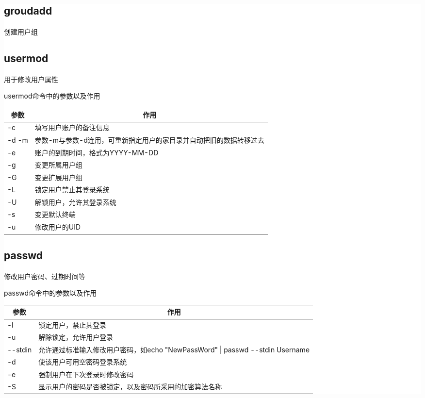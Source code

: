 

## groudadd

创建用户组





## usermod

用于修改用户属性

 usermod命令中的参数以及作用

| 参数  | 作用                                                         |
| ----- | ------------------------------------------------------------ |
| -c    | 填写用户账户的备注信息                                       |
| -d -m | 参数-m与参数-d连用，可重新指定用户的家目录并自动把旧的数据转移过去 |
| -e    | 账户的到期时间，格式为YYYY-MM-DD                             |
| -g    | 变更所属用户组                                               |
| -G    | 变更扩展用户组                                               |
| -L    | 锁定用户禁止其登录系统                                       |
| -U    | 解锁用户，允许其登录系统                                     |
| -s    | 变更默认终端                                                 |
| -u    | 修改用户的UID                                                |







## passwd

修改用户密码、过期时间等

  passwd命令中的参数以及作用

| 参数    | 作用                                                         |
| ------- | ------------------------------------------------------------ |
| -l      | 锁定用户，禁止其登录                                         |
| -u      | 解除锁定，允许用户登录                                       |
| --stdin | 允许通过标准输入修改用户密码，如echo "NewPassWord" \| passwd --stdin Username |
| -d      | 使该用户可用空密码登录系统                                   |
| -e      | 强制用户在下次登录时修改密码                                 |
| -S      | 显示用户的密码是否被锁定，以及密码所采用的加密算法名称       |

